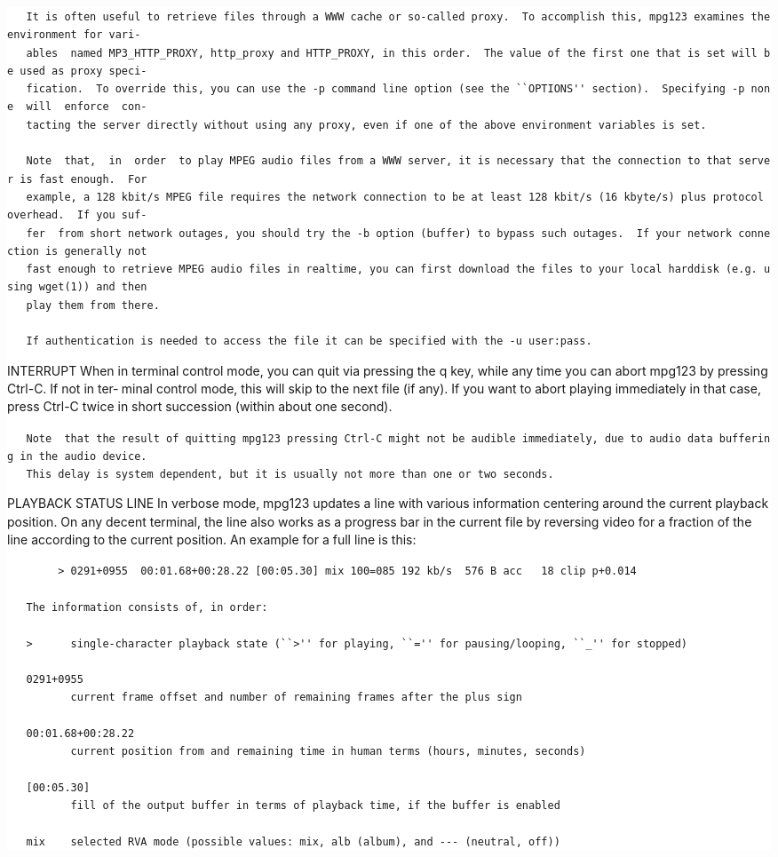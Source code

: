        It is often useful to retrieve files through a WWW cache or so-called proxy.  To accomplish this, mpg123 examines the environment for vari‐
       ables  named MP3_HTTP_PROXY, http_proxy and HTTP_PROXY, in this order.  The value of the first one that is set will be used as proxy speci‐
       fication.  To override this, you can use the -p command line option (see the ``OPTIONS'' section).  Specifying -p none  will  enforce  con‐
       tacting the server directly without using any proxy, even if one of the above environment variables is set.

       Note  that,  in  order  to play MPEG audio files from a WWW server, it is necessary that the connection to that server is fast enough.  For
       example, a 128 kbit/s MPEG file requires the network connection to be at least 128 kbit/s (16 kbyte/s) plus protocol overhead.  If you suf‐
       fer  from short network outages, you should try the -b option (buffer) to bypass such outages.  If your network connection is generally not
       fast enough to retrieve MPEG audio files in realtime, you can first download the files to your local harddisk (e.g. using wget(1)) and then
       play them from there.

       If authentication is needed to access the file it can be specified with the -u user:pass.

INTERRUPT
       When  in terminal control mode, you can quit via pressing the q key, while any time you can abort mpg123 by pressing Ctrl-C. If not in ter‐
       minal control mode, this will skip to the next file (if any). If you want to abort playing immediately in that case, press Ctrl-C twice  in
       short succession (within about one second).

       Note  that the result of quitting mpg123 pressing Ctrl-C might not be audible immediately, due to audio data buffering in the audio device.
       This delay is system dependent, but it is usually not more than one or two seconds.

PLAYBACK STATUS LINE
       In verbose mode, mpg123 updates a line with various information centering around the current playback position. On any decent terminal, the
       line  also  works as a progress bar in the current file by reversing video for a fraction of the line according to the current position. An
       example for a full line is this:

            > 0291+0955  00:01.68+00:28.22 [00:05.30] mix 100=085 192 kb/s  576 B acc   18 clip p+0.014

       The information consists of, in order:

       >      single-character playback state (``>'' for playing, ``='' for pausing/looping, ``_'' for stopped)

       0291+0955
              current frame offset and number of remaining frames after the plus sign

       00:01.68+00:28.22
              current position from and remaining time in human terms (hours, minutes, seconds)

       [00:05.30]
              fill of the output buffer in terms of playback time, if the buffer is enabled

       mix    selected RVA mode (possible values: mix, alb (album), and --- (neutral, off))
